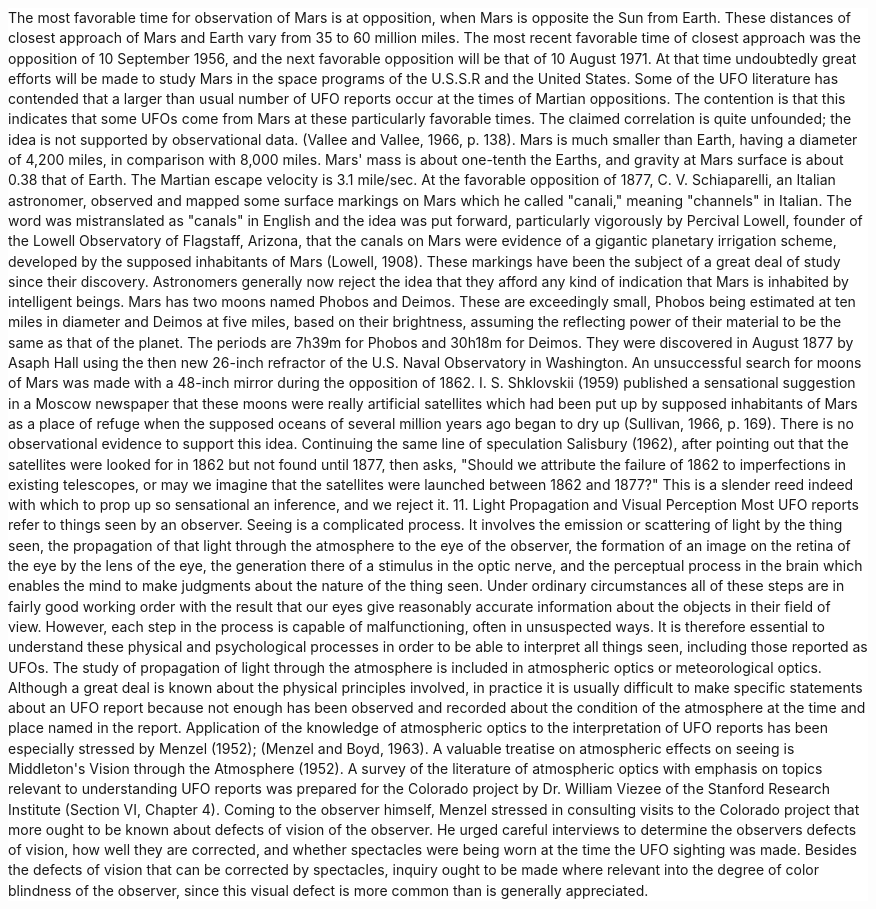 The most favorable time for observation of Mars is at opposition, when Mars is opposite the Sun from Earth. These distances of closest approach of Mars and Earth vary from 35 to 60 million miles. The most recent favorable time of closest approach was the opposition of 10 September 1956, and the next favorable opposition will be that of 10 August 1971. At that time undoubtedly great efforts will be made to study Mars in the space programs of the U.S.S.R and the United States.
Some of the UFO literature has contended that a larger than usual number of UFO reports occur at the times of Martian oppositions. The contention is that this indicates that some UFOs come from Mars at these particularly favorable times. The claimed correlation is quite unfounded; the idea is not supported by observational data. (Vallee and Vallee, 1966, p. 138).
Mars is much smaller than Earth, having a diameter of 4,200 miles, in comparison with 8,000 miles. Mars' mass is about one-tenth the Earths, and gravity at Mars surface is about 0.38 that of Earth. The Martian escape velocity is 3.1 mile/sec.
At the favorable opposition of 1877, C. V. Schiaparelli, an Italian astronomer, observed and mapped some surface markings on Mars which he called "canali," meaning "channels" in Italian. The word was mistranslated as "canals" in English and the idea was put forward, particularly vigorously by Percival Lowell, founder of the Lowell Observatory of Flagstaff, Arizona, that the canals on Mars were evidence of a gigantic planetary irrigation scheme, developed by the supposed inhabitants of Mars (Lowell, 1908). These markings have been the subject of a great deal of study since their discovery. Astronomers generally now reject the idea that they afford any kind of indication that Mars is inhabited by intelligent beings.
Mars has two moons named Phobos and Deimos. These are exceedingly small, Phobos being estimated at ten miles in diameter and Deimos at five miles, based on their brightness, assuming the reflecting power of their material to be the same as that of the planet. The periods are 7h39m for Phobos and 30h18m for Deimos. They were discovered in August 1877 by Asaph Hall using the then new 26-inch refractor of the U.S. Naval Observatory in Washington. An unsuccessful search for moons of Mars was made with a 48-inch mirror during the opposition of 1862.
I. S. Shklovskii (1959) published a sensational suggestion in a Moscow newspaper that these moons were really artificial satellites which had been put up by supposed inhabitants of Mars as a place of
refuge when the supposed oceans of several million years ago began to dry up (Sullivan, 1966, p. 169). There is no observational evidence to support this idea. Continuing the same line of speculation Salisbury (1962), after pointing out that the satellites were looked for in 1862 but not found until 1877, then asks, "Should we attribute the failure of 1862 to imperfections in existing telescopes, or may we imagine that the satellites were launched between 1862 and 1877?" This is a slender reed indeed with which to prop up so sensational an inference, and we reject it.
11. Light Propagation and Visual Perception
Most UFO reports refer to things seen by an observer. Seeing is a complicated process. It involves the emission or scattering of light by the thing seen, the propagation of that light through the atmosphere to the eye of the observer, the formation of an image on the retina of the eye by the lens of the eye, the generation there of a stimulus in the optic nerve, and the perceptual process in the brain which enables the mind to make judgments about the nature of the thing seen.
Under ordinary circumstances all of these steps are in fairly good working order with the result that our eyes give reasonably accurate information about the objects in their field of view. However, each step in the process is capable of malfunctioning, often in unsuspected ways. It is therefore essential to understand these physical and psychological processes in order to be able to interpret all things seen, including those reported as UFOs.
The study of propagation of light through the atmosphere is included in atmospheric optics or meteorological optics. Although a great deal is known about the physical principles involved, in practice it is usually difficult to make specific statements about an UFO report because not enough has been observed and recorded about the condition of the atmosphere at the time and place named in the report.
Application of the knowledge of atmospheric optics to the interpretation of UFO reports has been especially stressed by Menzel (1952);
(Menzel and Boyd, 1963). A valuable treatise on atmospheric effects on seeing is Middleton's Vision through the Atmosphere (1952). A survey of the literature of atmospheric optics with emphasis on topics relevant to understanding UFO reports was prepared for the Colorado project by Dr. William Viezee of the Stanford Research Institute (Section VI, Chapter 4).
Coming to the observer himself, Menzel stressed in consulting visits to the Colorado project that more ought to be known about defects of vision of the observer. He urged careful interviews to determine the observers defects of vision, how well they are corrected, and whether spectacles were being worn at the time the UFO sighting was made. Besides the defects of vision that can be corrected by spectacles, inquiry ought to be made where relevant into the degree of color blindness of the observer, since this visual defect is more common than is generally appreciated.